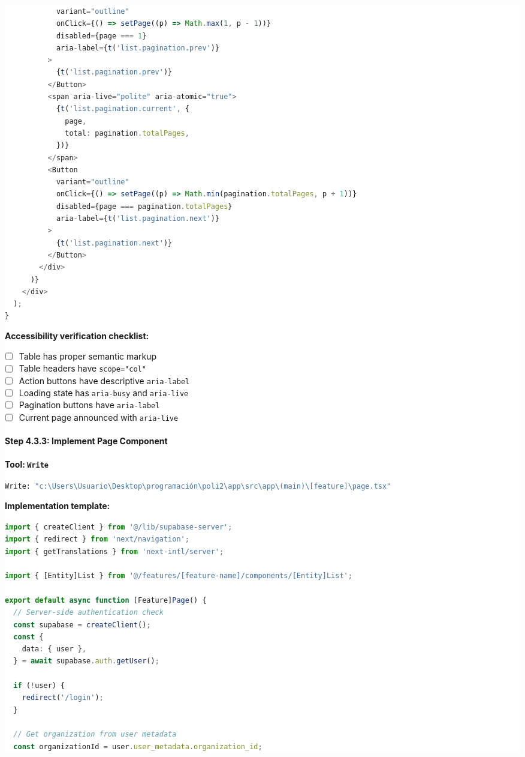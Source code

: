 ```typescript
            variant="outline"
            onClick={() => setPage((p) => Math.max(1, p - 1))}
            disabled={page === 1}
            aria-label={t('list.pagination.prev')}
          >
            {t('list.pagination.prev')}
          </Button>
          <span aria-live="polite" aria-atomic="true">
            {t('list.pagination.current', {
              page,
              total: pagination.totalPages,
            })}
          </span>
          <Button
            variant="outline"
            onClick={() => setPage((p) => Math.min(pagination.totalPages, p + 1))}
            disabled={page === pagination.totalPages}
            aria-label={t('list.pagination.next')}
          >
            {t('list.pagination.next')}
          </Button>
        </div>
      )}
    </div>
  );
}
```

**Accessibility verification checklist:**
- [ ] Table has proper semantic markup
- [ ] Table headers have `scope="col"`
- [ ] Action buttons have descriptive `aria-label`
- [ ] Loading state has `aria-busy` and `aria-live`
- [ ] Pagination buttons have `aria-label`
- [ ] Current page announced with `aria-live`

#### Step 4.3.3: Implement Page Component

**Tool: `Write`**

```bash
Write: "c:\Users\Usuario\Desktop\programación\poli2\app\src\app\(main)\[feature]\page.tsx"
```

**Implementation template:**

```typescript
import { createClient } from '@/lib/supabase-server';
import { redirect } from 'next/navigation';
import { getTranslations } from 'next-intl/server';

import { [Entity]List } from '@/features/[feature-name]/components/[Entity]List';

export default async function [Feature]Page() {
  // Server-side authentication check
  const supabase = createClient();
  const {
    data: { user },
  } = await supabase.auth.getUser();

  if (!user) {
    redirect('/login');
  }

  // Get organization from user metadata
  const organizationId = user.user_metadata.organization_id;
```